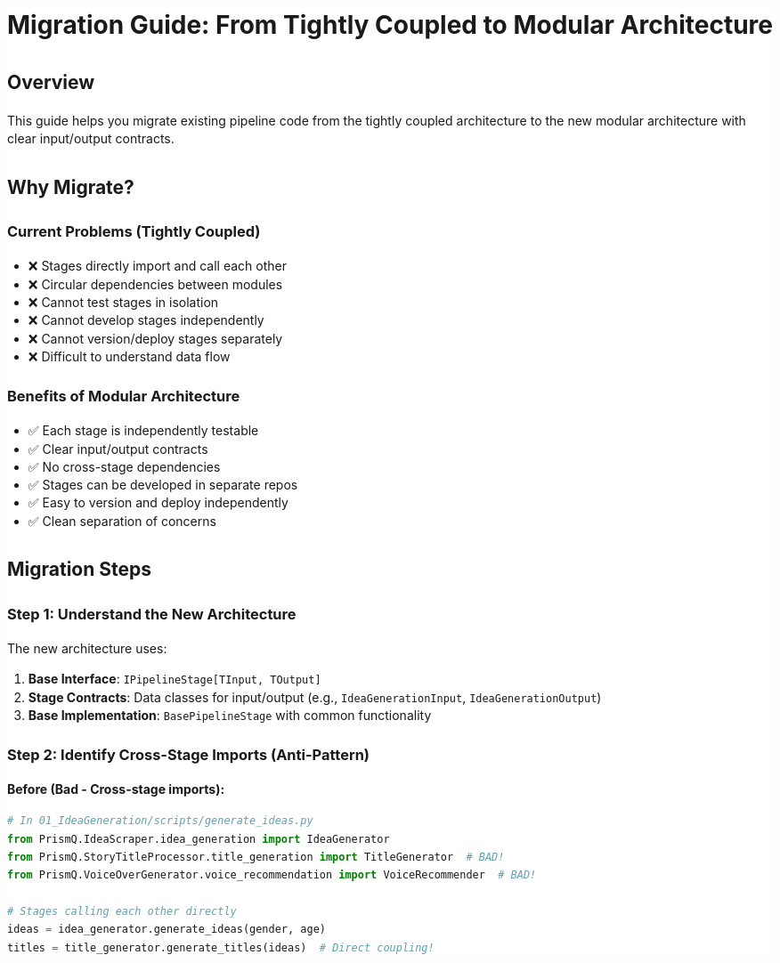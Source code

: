 # Migration Guide: From Tightly Coupled to Modular Architecture

## Overview

This guide helps you migrate existing pipeline code from the tightly coupled architecture to the new modular architecture with clear input/output contracts.

## Why Migrate?

### Current Problems (Tightly Coupled)
- ❌ Stages directly import and call each other
- ❌ Circular dependencies between modules
- ❌ Cannot test stages in isolation
- ❌ Cannot develop stages independently
- ❌ Cannot version/deploy stages separately
- ❌ Difficult to understand data flow

### Benefits of Modular Architecture
- ✅ Each stage is independently testable
- ✅ Clear input/output contracts
- ✅ No cross-stage dependencies
- ✅ Stages can be developed in separate repos
- ✅ Easy to version and deploy independently
- ✅ Clean separation of concerns

## Migration Steps

### Step 1: Understand the New Architecture

The new architecture uses:
1. **Base Interface**: `IPipelineStage[TInput, TOutput]`
2. **Stage Contracts**: Data classes for input/output (e.g., `IdeaGenerationInput`, `IdeaGenerationOutput`)
3. **Base Implementation**: `BasePipelineStage` with common functionality

### Step 2: Identify Cross-Stage Imports (Anti-Pattern)

**Before (Bad - Cross-stage imports):**
```python
# In 01_IdeaGeneration/scripts/generate_ideas.py
from PrismQ.IdeaScraper.idea_generation import IdeaGenerator
from PrismQ.StoryTitleProcessor.title_generation import TitleGenerator  # BAD!
from PrismQ.VoiceOverGenerator.voice_recommendation import VoiceRecommender  # BAD!

# Stages calling each other directly
ideas = idea_generator.generate_ideas(gender, age)
titles = title_generator.generate_titles(ideas)  # Direct coupling!
```
